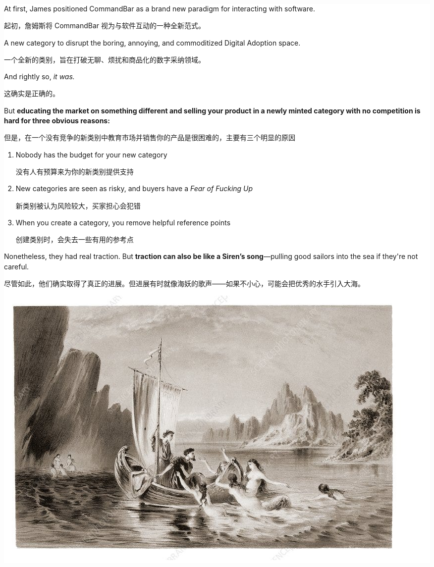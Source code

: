 At first, James positioned CommandBar as a brand new paradigm for interacting with software.  

起初，詹姆斯将 CommandBar 视为与软件互动的一种全新范式。  

A new category to disrupt the boring, annoying, and commoditized Digital Adoption space.  

一个全新的类别，旨在打破无聊、烦扰和商品化的数字采纳领域。

And rightly so, _it was._  

这确实是正确的。

But **educating the market on something different and selling your product in a newly minted category with no competition is hard for three obvious reasons:**  

但是，在一个没有竞争的新类别中教育市场并销售你的产品是很困难的，主要有三个明显的原因

1.  Nobody has the budget for your new category  
    
    没有人有预算来为你的新类别提供支持
    
2.  New categories are seen as risky, and buyers have a _Fear of Fucking Up_  
    
    新类别被认为风险较大，买家担心会犯错
    
3.  When you create a category, you remove helpful reference points  
    
    创建类别时，会失去一些有用的参考点
    

Nonetheless, they had real traction. But **traction can also be like a Siren’s song**—pulling good sailors into the sea if they're not careful.  

尽管如此，他们确实取得了真正的进展。但进展有时就像海妖的歌声——如果不小心，可能会把优秀的水手引入大海。

[![Mythical sirens seducing sailors. - Stock Image - C034/5848 - Science Photo  Library](https3A2F2Fsubstack-post-media.s3.amazonaws.com2Fpublic2Fimages2Fcc0a7f80-b931-4f7f-a1ad-d6587cbef3eb_800x534.jpeg "Mythical sirens seducing sailors. - Stock Image - C034/5848 - Science Photo  Library")](https://substackcdn.com/image/fetch/f_auto,q_auto:good,fl_progressive:steep/https%3A%2F%2Fsubstack-post-media.s3.amazonaws.com%2Fpublic%2Fimages%2Fcc0a7f80-b931-4f7f-a1ad-d6587cbef3eb_800x534.jpeg)
